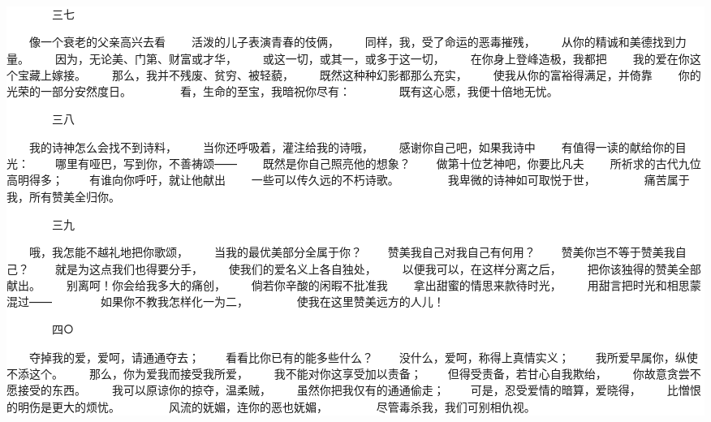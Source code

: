 
　　　　三七

　　像一个衰老的父亲高兴去看
　　活泼的儿子表演青春的伎俩，
　　同样，我，受了命运的恶毒摧残，
　　从你的精诚和美德找到力量。
　　因为，无论美、门第、财富或才华，
　　或这一切，或其一，或多于这一切，
　　在你身上登峰造极，我都把
　　我的爱在你这个宝藏上嫁接。
　　那么，我并不残废、贫穷、被轻藐，
　　既然这种种幻影都那么充实，
　　使我从你的富裕得满足，并倚靠
　　你的光荣的一部分安然度日。
　　　　看，生命的至宝，我暗祝你尽有：
　　　　既有这心愿，我便十倍地无忧。

　　　　三八

　　我的诗神怎么会找不到诗料，
　　当你还呼吸着，灌注给我的诗哦，
　　感谢你自己吧，如果我诗中
　　有值得一读的献给你的目光：
　　哪里有哑巴，写到你，不善祷颂——
　　既然是你自己照亮他的想象？
　　做第十位艺神吧，你要比凡夫
　　所祈求的古代九位高明得多；
　　有谁向你呼吁，就让他献出
　　一些可以传久远的不朽诗歌。
　　　　我卑微的诗神如可取悦于世，
　　　　痛苦属于我，所有赞美全归你。

　　　　三九

　　哦，我怎能不越礼地把你歌颂，
　　当我的最优美部分全属于你？
　　赞美我自己对我自己有何用？
　　赞美你岂不等于赞美我自己？
　　就是为这点我们也得要分手，
　　使我们的爱名义上各自独处，
　　以便我可以，在这样分离之后，
　　把你该独得的赞美全部献出。
　　别离呵！你会给我多大的痛创，
　　倘若你辛酸的闲暇不批准我
　　拿出甜蜜的情思来款待时光，
　　用甜言把时光和相思蒙混过——
　　　　如果你不教我怎样化一为二，
　　　　使我在这里赞美远方的人儿！

　　　　四○

　　夺掉我的爱，爱呵，请通通夺去；
　　看看比你已有的能多些什么？
　　没什么，爱呵，称得上真情实义；
　　我所爱早属你，纵使不添这个。
　　那么，你为爱我而接受我所爱，
　　我不能对你这享受加以责备；
　　但得受责备，若甘心自我欺绐，
　　你故意贪尝不愿接受的东西。
　　我可以原谅你的掠夺，温柔贼，
　　虽然你把我仅有的通通偷走；
　　可是，忍受爱情的暗算，爱晓得，
　　比憎恨的明伤是更大的烦忧。
　　　　风流的妩媚，连你的恶也妩媚，
　　　　尽管毒杀我，我们可别相仇视。
